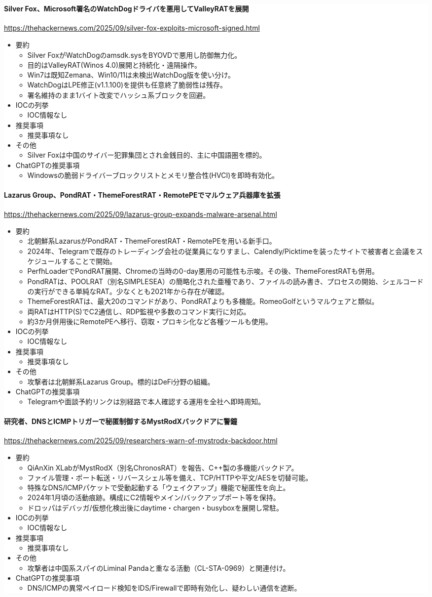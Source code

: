 #### Silver Fox、Microsoft署名のWatchDogドライバを悪用してValleyRATを展開
https://thehackernews.com/2025/09/silver-fox-exploits-microsoft-signed.html

- 要約
    - Silver FoxがWatchDogのamsdk.sysをBYOVDで悪用し防御無力化。
    - 目的はValleyRAT(Winos 4.0)展開と持続化・遠隔操作。
    - Win7は既知Zemana、Win10/11は未検出WatchDog版を使い分け。
    - WatchDogはLPE修正(v1.1.100)を提供も任意終了脆弱性は残存。
    - 署名維持のまま1バイト改変でハッシュ系ブロックを回避。
- IOCの列挙
    - IOC情報なし
- 推奨事項
    - 推奨事項なし
- その他
    - Silver Foxは中国のサイバー犯罪集団とされ金銭目的、主に中国語圏を標的。
- ChatGPTの推奨事項
    - Windowsの脆弱ドライバーブロックリストとメモリ整合性(HVCI)を即時有効化。

#### Lazarus Group、PondRAT・ThemeForestRAT・RemotePEでマルウェア兵器庫を拡張
https://thehackernews.com/2025/09/lazarus-group-expands-malware-arsenal.html

- 要約
    - 北朝鮮系LazarusがPondRAT・ThemeForestRAT・RemotePEを用いる新手口。
    - 2024年、Telegramで既存のトレーディング会社の従業員になりすまし、Calendly/Picktimeを装ったサイトで被害者と会議をスケジュールすることで開始。
    - PerfhLoaderでPondRAT展開、Chromeの当時の0-day悪用の可能性も示唆。その後、ThemeForestRATも併用。
    - PondRATは、POOLRAT（別名SIMPLESEA）の簡略化された亜種であり、ファイルの読み書き、プロセスの開始、シェルコードの実行ができる単純なRAT。少なくとも2021年から存在が確認。
    - ThemeForestRATは、最大20のコマンドがあり、PondRATよりも多機能。RomeoGolfというマルウェアと類似。
    - 両RATはHTTP(S)でC2通信し、RDP監視や多数のコマンド実行に対応。
    - 約3か月併用後にRemotePEへ移行、窃取・プロキシ化など各種ツールも使用。
- IOCの列挙
    - IOC情報なし
- 推奨事項
    - 推奨事項なし
- その他
    - 攻撃者は北朝鮮系Lazarus Group。標的はDeFi分野の組織。
- ChatGPTの推奨事項
    - Telegramや面談予約リンクは別経路で本人確認する運用を全社へ即時周知。

#### 研究者、DNSとICMPトリガーで秘匿制御するMystRodXバックドアに警鐘
https://thehackernews.com/2025/09/researchers-warn-of-mystrodx-backdoor.html

- 要約
    - QiAnXin XLabがMystRodX（別名ChronosRAT）を報告、C++製の多機能バックドア。
    - ファイル管理・ポート転送・リバースシェル等を備え、TCP/HTTPや平文/AESを切替可能。
    - 特殊なDNS/ICMPパケットで受動起動する「ウェイクアップ」機能で秘匿性を向上。
    - 2024年1月頃の活動痕跡。構成にC2情報やメイン/バックアップポート等を保持。
    - ドロッパはデバッガ/仮想化検出後にdaytime・chargen・busyboxを展開し常駐。
- IOCの列挙
    - IOC情報なし
- 推奨事項
    - 推奨事項なし
- その他
    - 攻撃者は中国系スパイのLiminal Pandaと重なる活動（CL-STA-0969）と関連付け。
- ChatGPTの推奨事項
    - DNS/ICMPの異常ペイロード検知をIDS/Firewallで即時有効化し、疑わしい通信を遮断。
